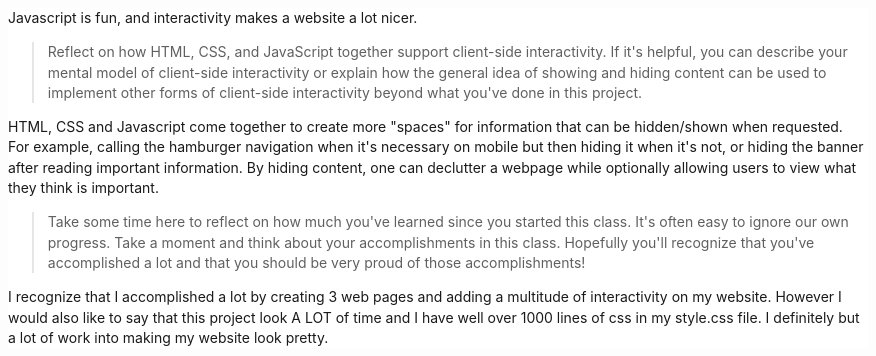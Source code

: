 Javascript is fun, and interactivity makes a website a lot nicer.


> Reflect on how HTML, CSS, and JavaScript together support client-side interactivity. If it's helpful, you can describe your mental model of client-side interactivity or explain how the general idea of showing and hiding content can be used to implement other forms of client-side interactivity beyond what you've done in this project.

HTML, CSS and Javascript come together to create more "spaces" for information that can be hidden/shown when requested. For example, calling the hamburger navigation when it's necessary on mobile but then hiding it when it's not, or hiding the banner after reading important information. By hiding content, one can declutter a webpage while optionally allowing users to view what they think is important.


> Take some time here to reflect on how much you've learned since you started this class. It's often easy to ignore our own progress. Take a moment and think about your accomplishments in this class. Hopefully you'll recognize that you've accomplished a lot and that you should be very proud of those accomplishments!

I recognize that I accomplished a lot by creating 3 web pages and adding a multitude of interactivity on my website. However I would also like to say that this project look A LOT of time and I have well over 1000 lines of css in my style.css file. I definitely but a lot of work into making my website look pretty.
